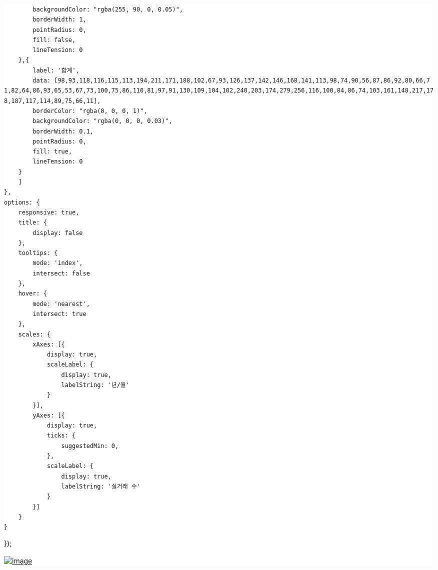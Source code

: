             backgroundColor: "rgba(255, 90, 0, 0.05)",
            borderWidth: 1,
            pointRadius: 0,
            fill: false,
            lineTension: 0
        },{
            label: '합계',
            data: [98,93,118,116,115,113,194,211,171,188,102,67,93,126,137,142,146,168,141,113,98,74,90,56,87,86,92,80,66,71,82,64,86,93,65,53,67,73,100,75,86,110,81,97,91,130,109,104,102,240,203,174,279,256,116,100,84,86,74,103,161,148,217,178,187,117,114,89,75,66,11],
            borderColor: "rgba(0, 0, 0, 1)",
            backgroundColor: "rgba(0, 0, 0, 0.03)",
            borderWidth: 0.1,
            pointRadius: 0,
            fill: true,
            lineTension: 0
        }
        ]
    },
    options: {
        responsive: true,
        title: {
            display: false
        },
        tooltips: {
            mode: 'index',
            intersect: false
        },
        hover: {
            mode: 'nearest',
            intersect: true
        },
        scales: {
            xAxes: [{
                display: true,
                scaleLabel: {
                    display: true,
                    labelString: '년/월'
                }
            }],
            yAxes: [{
                display: true,
                ticks: {
                    suggestedMin: 0,
                },
                scaleLabel: {
                    display: true,
                    labelString: '실거래 수'
                }
            }]
        }
    }
});

</script>


[![image](https://apt-info.github.io/images/2020-01-03-apt-trade-info/1024x500.png)](https://play.google.com/store/apps/details?id=com.aptinfo.apttradeinfo)

